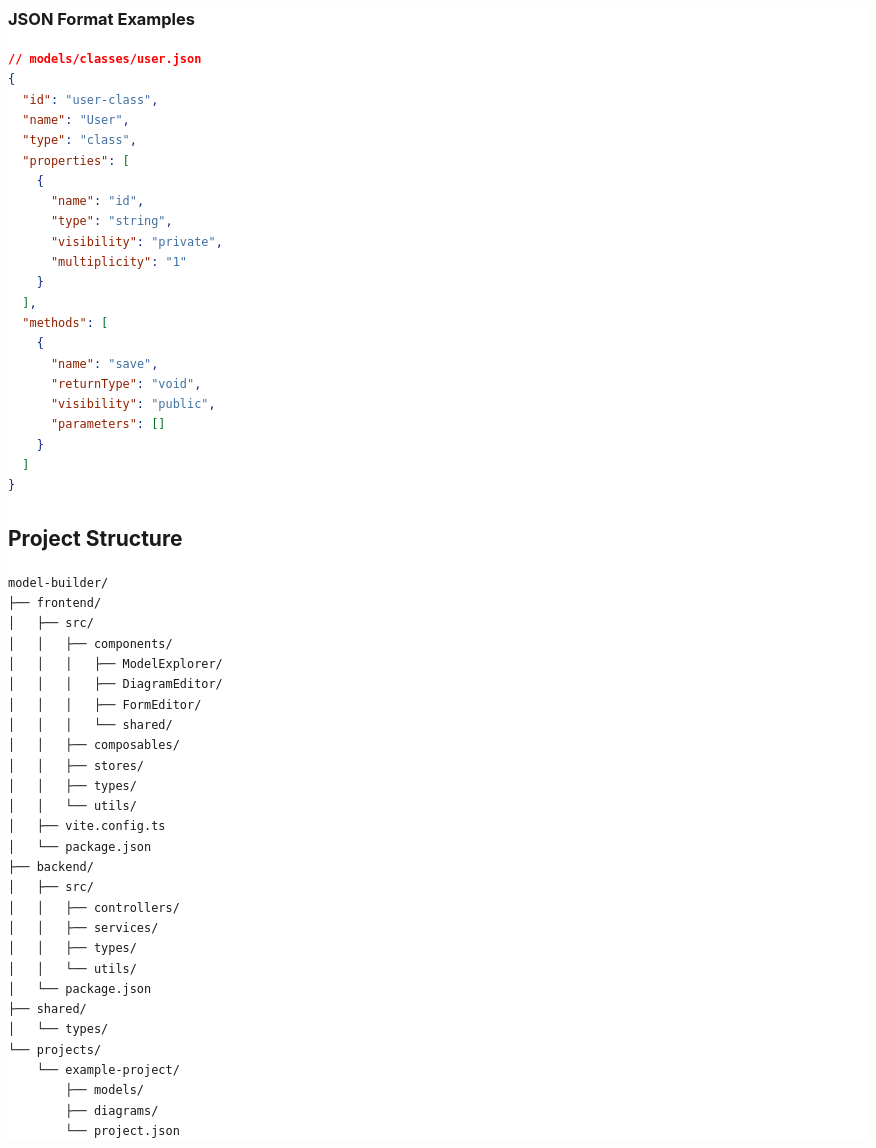 
### **JSON Format Examples**
```json
// models/classes/user.json
{
  "id": "user-class",
  "name": "User",
  "type": "class",
  "properties": [
    {
      "name": "id",
      "type": "string",
      "visibility": "private",
      "multiplicity": "1"
    }
  ],
  "methods": [
    {
      "name": "save",
      "returnType": "void",
      "visibility": "public",
      "parameters": []
    }
  ]
}
```

## **Project Structure**
```
model-builder/
├── frontend/
│   ├── src/
│   │   ├── components/
│   │   │   ├── ModelExplorer/
│   │   │   ├── DiagramEditor/
│   │   │   ├── FormEditor/
│   │   │   └── shared/
│   │   ├── composables/
│   │   ├── stores/
│   │   ├── types/
│   │   └── utils/
│   ├── vite.config.ts
│   └── package.json
├── backend/
│   ├── src/
│   │   ├── controllers/
│   │   ├── services/
│   │   ├── types/
│   │   └── utils/
│   └── package.json
├── shared/
│   └── types/
└── projects/
    └── example-project/
        ├── models/
        ├── diagrams/
        └── project.json
```
